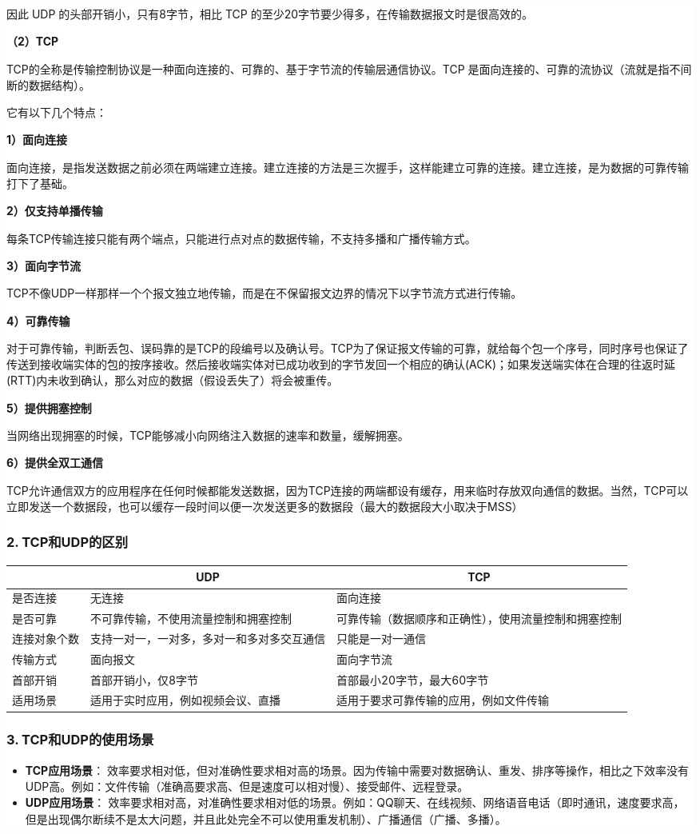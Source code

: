 
因此 UDP 的头部开销小，只有8字节，相比 TCP 的至少20字节要少得多，在传输数据报文时是很高效的。



**（2）TCP**

TCP的全称是传输控制协议是一种面向连接的、可靠的、基于字节流的传输层通信协议。TCP 是面向连接的、可靠的流协议（流就是指不间断的数据结构）。



它有以下几个特点：

**1）面向连接**

面向连接，是指发送数据之前必须在两端建立连接。建立连接的方法是三次握手，这样能建立可靠的连接。建立连接，是为数据的可靠传输打下了基础。

**2）仅支持单播传输**

每条TCP传输连接只能有两个端点，只能进行点对点的数据传输，不支持多播和广播传输方式。

**3）面向字节流**

TCP不像UDP一样那样一个个报文独立地传输，而是在不保留报文边界的情况下以字节流方式进行传输。

**4）可靠传输**

对于可靠传输，判断丢包、误码靠的是TCP的段编号以及确认号。TCP为了保证报文传输的可靠，就给每个包一个序号，同时序号也保证了传送到接收端实体的包的按序接收。然后接收端实体对已成功收到的字节发回一个相应的确认(ACK)；如果发送端实体在合理的往返时延(RTT)内未收到确认，那么对应的数据（假设丢失了）将会被重传。

**5）提供拥塞控制**

当网络出现拥塞的时候，TCP能够减小向网络注入数据的速率和数量，缓解拥塞。

**6）提供全双工通信**

TCP允许通信双方的应用程序在任何时候都能发送数据，因为TCP连接的两端都设有缓存，用来临时存放双向通信的数据。当然，TCP可以立即发送一个数据段，也可以缓存一段时间以便一次发送更多的数据段（最大的数据段大小取决于MSS）

### 2. TCP和UDP的区别

|              | UDP                                        | TCP                                                  |
| ------------ | ------------------------------------------ | ---------------------------------------------------- |
| 是否连接     | 无连接                                     | 面向连接                                             |
| 是否可靠     | 不可靠传输，不使用流量控制和拥塞控制       | 可靠传输（数据顺序和正确性），使用流量控制和拥塞控制 |
| 连接对象个数 | 支持一对一，一对多，多对一和多对多交互通信 | 只能是一对一通信                                     |
| 传输方式     | 面向报文                                   | 面向字节流                                           |
| 首部开销     | 首部开销小，仅8字节                        | 首部最小20字节，最大60字节                           |
| 适用场景     | 适用于实时应用，例如视频会议、直播         | 适用于要求可靠传输的应用，例如文件传输               |

### 3. TCP和UDP的使用场景

- **TCP应用场景**： 效率要求相对低，但对准确性要求相对高的场景。因为传输中需要对数据确认、重发、排序等操作，相比之下效率没有UDP高。例如：文件传输（准确高要求高、但是速度可以相对慢）、接受邮件、远程登录。
- **UDP应用场景**： 效率要求相对高，对准确性要求相对低的场景。例如：QQ聊天、在线视频、网络语音电话（即时通讯，速度要求高，但是出现偶尔断续不是太大问题，并且此处完全不可以使用重发机制）、广播通信（广播、多播）。
